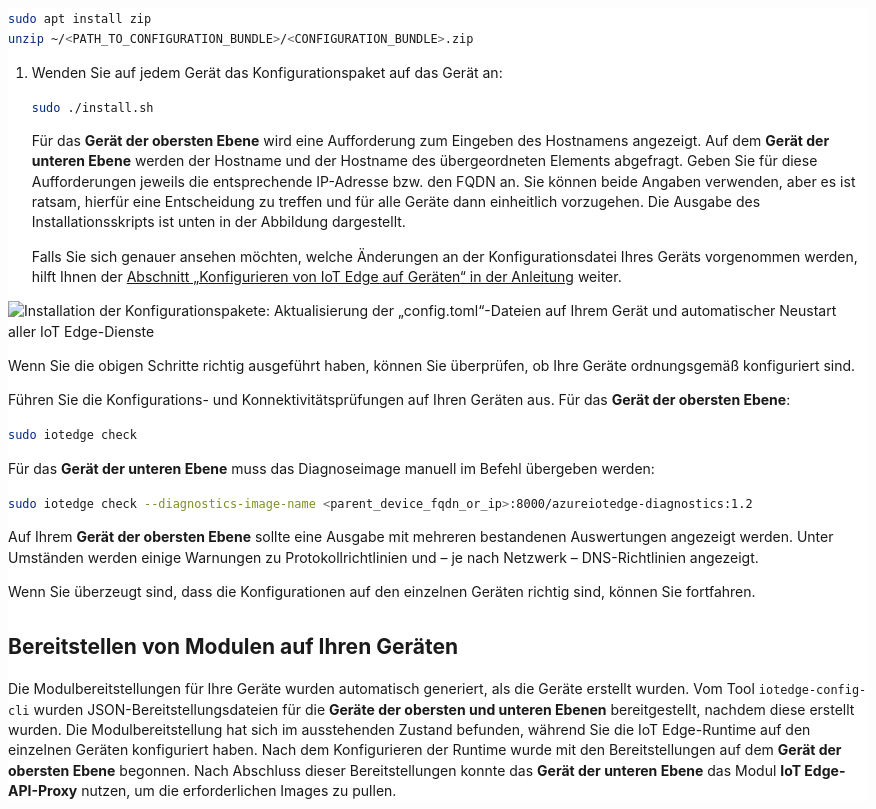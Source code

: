    ```bash
   sudo apt install zip
   unzip ~/<PATH_TO_CONFIGURATION_BUNDLE>/<CONFIGURATION_BUNDLE>.zip
   ```

1. Wenden Sie auf jedem Gerät das Konfigurationspaket auf das Gerät an:

   ```bash
   sudo ./install.sh
   ```

   Für das **Gerät der obersten Ebene** wird eine Aufforderung zum Eingeben des Hostnamens angezeigt. Auf dem **Gerät der unteren Ebene** werden der Hostname und der Hostname des übergeordneten Elements abgefragt. Geben Sie für diese Aufforderungen jeweils die entsprechende IP-Adresse bzw. den FQDN an. Sie können beide Angaben verwenden, aber es ist ratsam, hierfür eine Entscheidung zu treffen und für alle Geräte dann einheitlich vorzugehen. Die Ausgabe des Installationsskripts ist unten in der Abbildung dargestellt.

   Falls Sie sich genauer ansehen möchten, welche Änderungen an der Konfigurationsdatei Ihres Geräts vorgenommen werden, hilft Ihnen der [Abschnitt „Konfigurieren von IoT Edge auf Geräten“ in der Anleitung](how-to-connect-downstream-iot-edge-device.md#configure-iot-edge-on-devices) weiter.

  ![Installation der Konfigurationspakete: Aktualisierung der „config.toml“-Dateien auf Ihrem Gerät und automatischer Neustart aller IoT Edge-Dienste](./media/tutorial-nested-iot-edge/configuration-install-output.png)

Wenn Sie die obigen Schritte richtig ausgeführt haben, können Sie überprüfen, ob Ihre Geräte ordnungsgemäß konfiguriert sind.

Führen Sie die Konfigurations- und Konnektivitätsprüfungen auf Ihren Geräten aus. Für das **Gerät der obersten Ebene**:

   ```bash
   sudo iotedge check
   ```

Für das **Gerät der unteren Ebene** muss das Diagnoseimage manuell im Befehl übergeben werden:

   ```bash
   sudo iotedge check --diagnostics-image-name <parent_device_fqdn_or_ip>:8000/azureiotedge-diagnostics:1.2
   ```

Auf Ihrem **Gerät der obersten Ebene** sollte eine Ausgabe mit mehreren bestandenen Auswertungen angezeigt werden. Unter Umständen werden einige Warnungen zu Protokollrichtlinien und – je nach Netzwerk – DNS-Richtlinien angezeigt.






Wenn Sie überzeugt sind, dass die Konfigurationen auf den einzelnen Geräten richtig sind, können Sie fortfahren.

## <a name="deploy-modules-to-your-devices"></a>Bereitstellen von Modulen auf Ihren Geräten

Die Modulbereitstellungen für Ihre Geräte wurden automatisch generiert, als die Geräte erstellt wurden. Vom Tool `iotedge-config-cli` wurden JSON-Bereitstellungsdateien für die **Geräte der obersten und unteren Ebenen** bereitgestellt, nachdem diese erstellt wurden. Die Modulbereitstellung hat sich im ausstehenden Zustand befunden, während Sie die IoT Edge-Runtime auf den einzelnen Geräten konfiguriert haben. Nach dem Konfigurieren der Runtime wurde mit den Bereitstellungen auf dem **Gerät der obersten Ebene** begonnen. Nach Abschluss dieser Bereitstellungen konnte das **Gerät der unteren Ebene** das Modul **IoT Edge-API-Proxy** nutzen, um die erforderlichen Images zu pullen.
